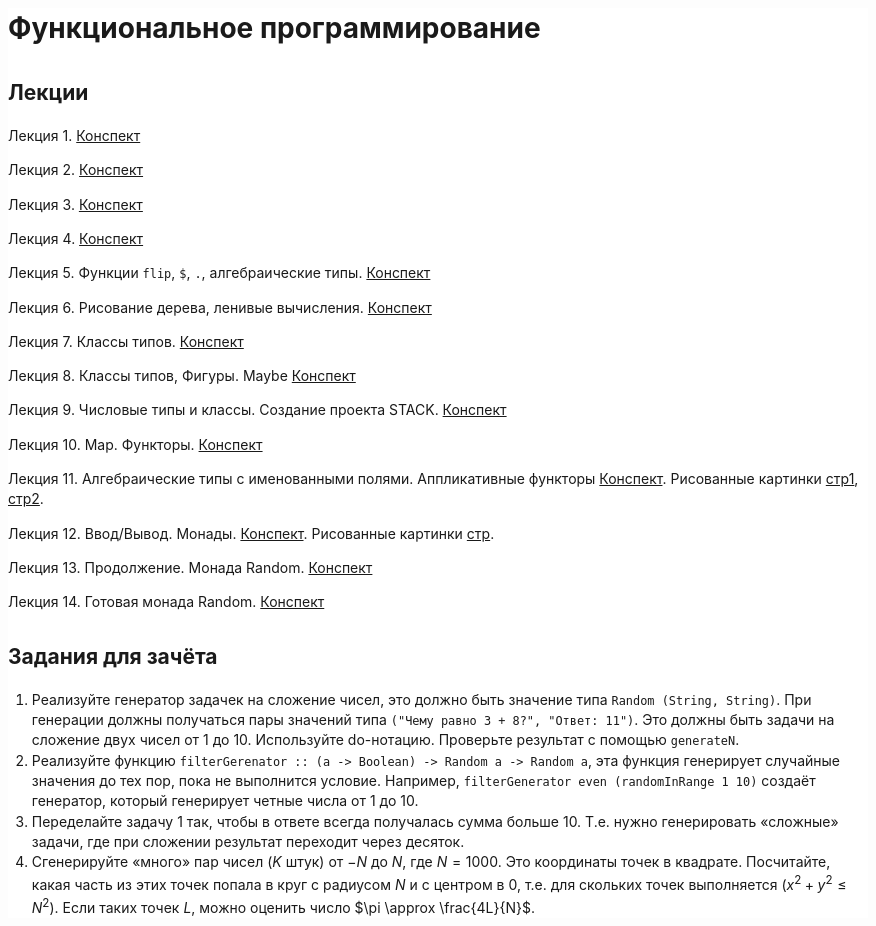 # Функциональное программирование

## Лекции

Лекция 1. [Конспект](http://nbviewer.jupyter.org/github/iposov/students-site/blob/master/21fall/func_prog/lecture1.ipynb)

Лекция 2. [Конспект](http://nbviewer.jupyter.org/github/iposov/students-site/blob/master/21fall/func_prog/lecture2.ipynb)

Лекция 3. [Конспект](http://nbviewer.jupyter.org/github/iposov/students-site/blob/master/21fall/func_prog/lecture3.ipynb)

Лекция 4. [Конспект](http://nbviewer.jupyter.org/github/iposov/students-site/blob/master/21fall/func_prog/lecture4.ipynb)

Лекция 5. Функции `flip`, `$`, `.`, алгебраические типы. [Конспект](http://nbviewer.jupyter.org/github/iposov/students-site/blob/master/21fall/func_prog/lecture5.ipynb)

Лекция 6. Рисование дерева, ленивые вычисления. [Конспект](http://nbviewer.jupyter.org/github/iposov/students-site/blob/master/21fall/func_prog/lecture6.ipynb)

Лекция 7. Классы типов. [Конспект](http://nbviewer.jupyter.org/github/iposov/students-site/blob/master/21fall/func_prog/lecture7.ipynb)

Лекция 8. Классы типов, Фигуры. Maybe [Конспект](http://nbviewer.jupyter.org/github/iposov/students-site/blob/master/21fall/func_prog/lecture8.ipynb)

Лекция 9. Числовые типы и классы. Создание проекта STACK. [Конспект](http://nbviewer.jupyter.org/github/iposov/students-site/blob/master/21fall/func_prog/lecture9.ipynb)

Лекция 10. Map. Функторы. [Конспект](http://nbviewer.jupyter.org/github/iposov/students-site/blob/master/21fall/func_prog/lecture10.ipynb)

Лекция 11. Алгебраические типы с именованными полями. Аппликативные функторы
[Конспект](http://nbviewer.jupyter.org/github/iposov/students-site/blob/master/21fall/func_prog/lecture11.ipynb).
Рисованные картинки [стр1](fun-1.png), [стр2](fun-2.png).

Лекция 12. Ввод/Вывод. Монады. [Конспект](http://nbviewer.jupyter.org/github/iposov/students-site/blob/master/21fall/func_prog/lecture12.ipynb).
Рисованные картинки [стр](fun2.png).

Лекция 13. Продолжение. Монада Random. [Конспект](http://nbviewer.jupyter.org/github/iposov/students-site/blob/master/21fall/func_prog/lecture13.ipynb)

Лекция 14. Готовая монада Random. [Конспект](http://nbviewer.jupyter.org/github/iposov/students-site/blob/master/21fall/func_prog/lecture14.ipynb)

## Задания для зачёта

1. Реализуйте генератор задачек на сложение чисел, это должно быть значение типа `Random (String, String)`. При генерации должны получаться пары значений типа `("Чему равно 3 + 8?", "Ответ: 11")`. Это должны быть задачи на сложение двух чисел от 1 до 10. Используйте do-нотацию. Проверьте результат с помощью `generateN`.
2. Реализуйте функцию `filterGerenator :: (a -> Boolean) -> Random a -> Random a`, эта функция генерирует случайные значения до тех пор, пока не выполнится условие. Например, `filterGenerator even (randomInRange 1 10)` создаёт генератор, который генерирует четные числа от 1 до 10.
3. Переделайте задачу 1 так, чтобы в ответе всегда получалась сумма больше 10. Т.е. нужно генерировать «сложные» задачи, где при сложении результат переходит через десяток.
4. Сгенерируйте «много» пар чисел ($K$ штук) от $-N$ до $N$, где $N = 1000$. Это координаты точек в квадрате. Посчитайте, какая часть из этих точек попала в круг с радиусом $N$ и с центром в $0$, т.е. для скольких точек выполняется ($x^2 + y^2 \le N^2$). Если таких точек $L$, можно оценить число $\pi \approx \frac{4L}{N}$.
